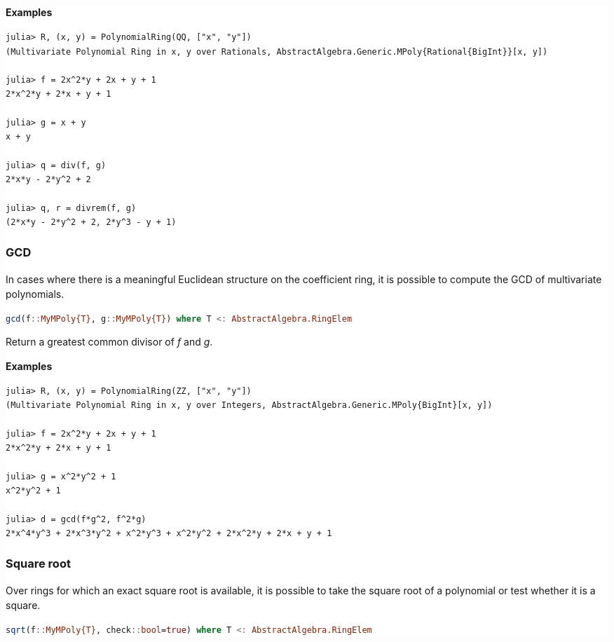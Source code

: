 **Examples**

```jldoctest
julia> R, (x, y) = PolynomialRing(QQ, ["x", "y"])
(Multivariate Polynomial Ring in x, y over Rationals, AbstractAlgebra.Generic.MPoly{Rational{BigInt}}[x, y])

julia> f = 2x^2*y + 2x + y + 1
2*x^2*y + 2*x + y + 1

julia> g = x + y
x + y

julia> q = div(f, g)
2*x*y - 2*y^2 + 2

julia> q, r = divrem(f, g)
(2*x*y - 2*y^2 + 2, 2*y^3 - y + 1)

```

### GCD

In cases where there is a meaningful Euclidean structure on the coefficient ring, it is
possible to compute the GCD of multivariate polynomials.

```julia
gcd(f::MyMPoly{T}, g::MyMPoly{T}) where T <: AbstractAlgebra.RingElem
```

Return a greatest common divisor of $f$ and $g$.

**Examples**

```jldoctest
julia> R, (x, y) = PolynomialRing(ZZ, ["x", "y"])
(Multivariate Polynomial Ring in x, y over Integers, AbstractAlgebra.Generic.MPoly{BigInt}[x, y])

julia> f = 2x^2*y + 2x + y + 1
2*x^2*y + 2*x + y + 1

julia> g = x^2*y^2 + 1
x^2*y^2 + 1

julia> d = gcd(f*g^2, f^2*g)
2*x^4*y^3 + 2*x^3*y^2 + x^2*y^3 + x^2*y^2 + 2*x^2*y + 2*x + y + 1

```

### Square root

Over rings for which an exact square root is available, it is possible to take
the square root of a polynomial or test whether it is a square.

```julia
sqrt(f::MyMPoly{T}, check::bool=true) where T <: AbstractAlgebra.RingElem
```
